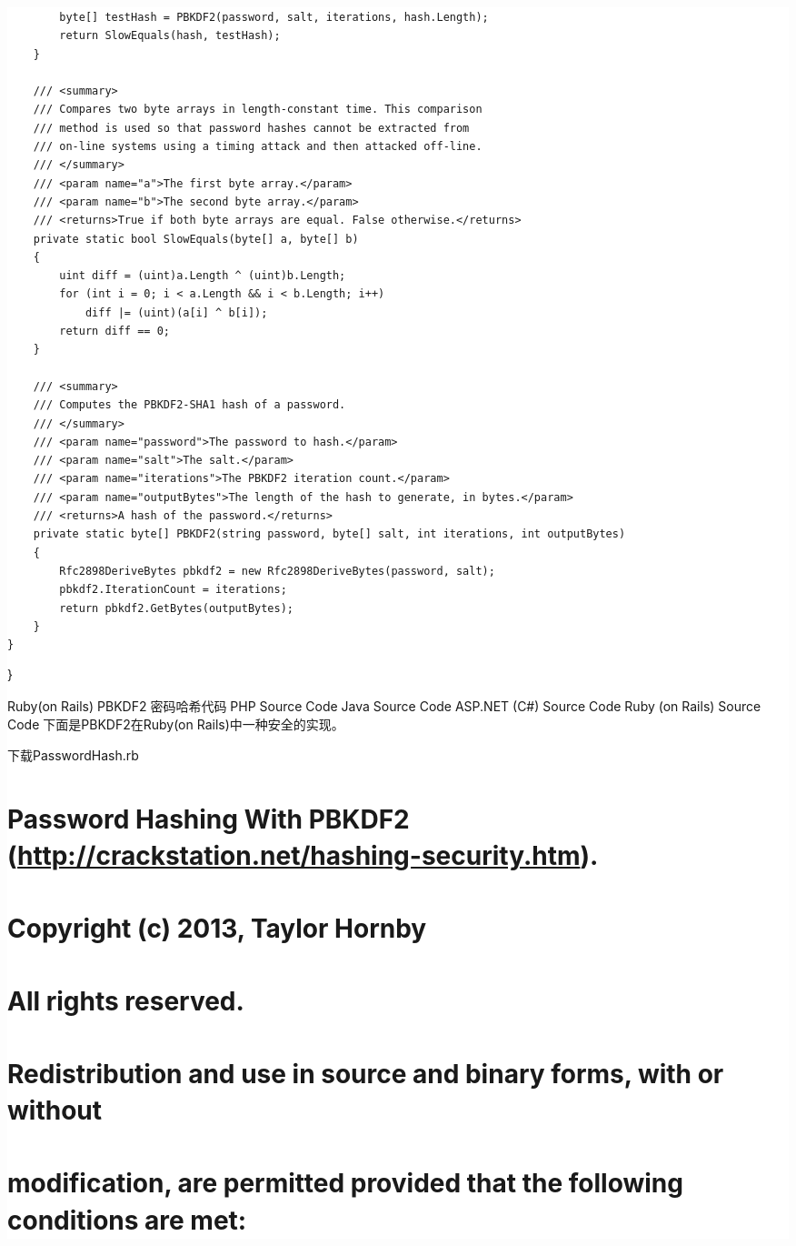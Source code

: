             byte[] testHash = PBKDF2(password, salt, iterations, hash.Length);
            return SlowEquals(hash, testHash);
        }
 
        /// <summary>
        /// Compares two byte arrays in length-constant time. This comparison
        /// method is used so that password hashes cannot be extracted from
        /// on-line systems using a timing attack and then attacked off-line.
        /// </summary>
        /// <param name="a">The first byte array.</param>
        /// <param name="b">The second byte array.</param>
        /// <returns>True if both byte arrays are equal. False otherwise.</returns>
        private static bool SlowEquals(byte[] a, byte[] b)
        {
            uint diff = (uint)a.Length ^ (uint)b.Length;
            for (int i = 0; i < a.Length && i < b.Length; i++)
                diff |= (uint)(a[i] ^ b[i]);
            return diff == 0;
        }
 
        /// <summary>
        /// Computes the PBKDF2-SHA1 hash of a password.
        /// </summary>
        /// <param name="password">The password to hash.</param>
        /// <param name="salt">The salt.</param>
        /// <param name="iterations">The PBKDF2 iteration count.</param>
        /// <param name="outputBytes">The length of the hash to generate, in bytes.</param>
        /// <returns>A hash of the password.</returns>
        private static byte[] PBKDF2(string password, byte[] salt, int iterations, int outputBytes)
        {
            Rfc2898DeriveBytes pbkdf2 = new Rfc2898DeriveBytes(password, salt);
            pbkdf2.IterationCount = iterations;
            return pbkdf2.GetBytes(outputBytes);
        }
    }
}

Ruby(on Rails) PBKDF2 密码哈希代码
PHP Source Code
Java Source Code
ASP.NET (C#) Source Code
Ruby (on Rails) Source Code
下面是PBKDF2在Ruby(on Rails)中一种安全的实现。

下载PasswordHash.rb


# Password Hashing With PBKDF2 (http://crackstation.net/hashing-security.htm).
# Copyright (c) 2013, Taylor Hornby
# All rights reserved.
# 
# Redistribution and use in source and binary forms, with or without 
# modification, are permitted provided that the following conditions are met:
# 
